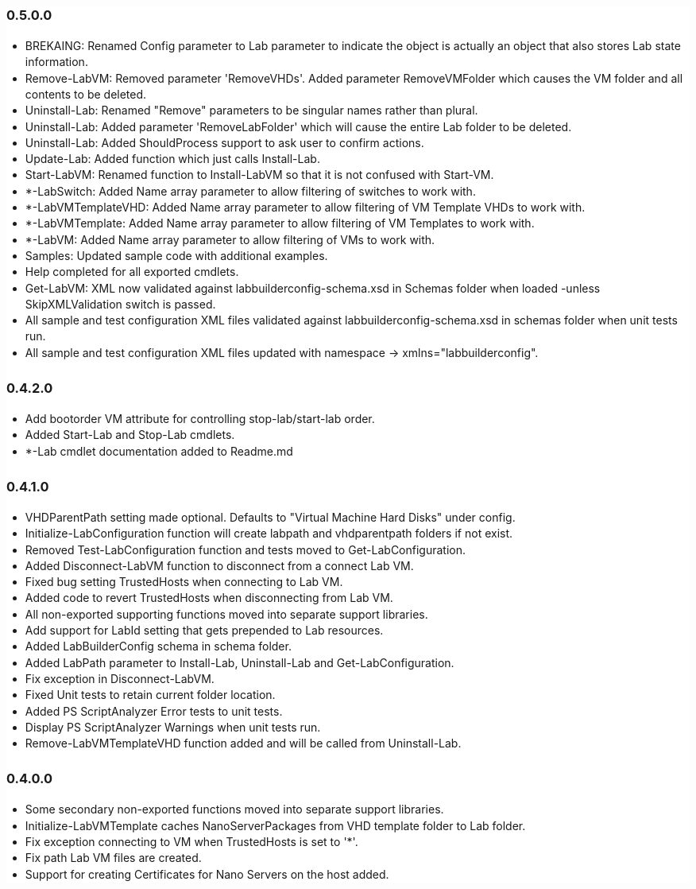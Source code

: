 ### 0.5.0.0
* BREKAING: Renamed Config parameter to Lab parameter to indicate the object is actually an object that also stores Lab state information.
* Remove-LabVM: Removed parameter 'RemoveVHDs'. Added parameter RemoveVMFolder which causes the VM folder and all contents to be deleted.
* Uninstall-Lab: Renamed "Remove" parameters to be singular names rather than plural.
* Uninstall-Lab: Added parameter 'RemoveLabFolder' which will cause the entire Lab folder to be deleted.
* Uninstall-Lab: Added ShouldProcess support to ask user to confirm actions.
* Update-Lab: Added function which just calls Install-Lab.
* Start-LabVM: Renamed function to Install-LabVM so that it is not confused with Start-VM.
* *-LabSwitch: Added Name array parameter to allow filtering of switches to work with.
* *-LabVMTemplateVHD: Added Name array parameter to allow filtering of VM Template VHDs to work with.
* *-LabVMTemplate: Added Name array parameter to allow filtering of VM Templates to work with.
* *-LabVM: Added Name array parameter to allow filtering of VMs to work with.
* Samples: Updated sample code with additional examples.
* Help completed for all exported cmdlets.
* Get-LabVM: XML now validated against labbuilderconfig-schema.xsd in Schemas folder when loaded -unless SkipXMLValidation switch is passed.
* All sample and test configuration XML files validated against labbuilderconfig-schema.xsd in schemas folder when unit tests run.
* All sample and test configuration XML files updated with namespace -> xmlns="labbuilderconfig".

### 0.4.2.0
* Add bootorder VM attribute for controlling stop-lab/start-lab order.
* Added Start-Lab and Stop-Lab cmdlets.
* *-Lab cmdlet documentation added to Readme.md

### 0.4.1.0
* VHDParentPath setting made optional. Defaults to "Virtual Machine Hard Disks" under config.
* Initialize-LabConfiguration function will create labpath and vhdparentpath folders if not exist.
* Removed Test-LabConfiguration function and tests moved to Get-LabConfiguration.
* Added Disconnect-LabVM function to disconnect from a connect Lab VM.
* Fixed bug setting TrustedHosts when connecting to Lab VM.
* Added code to revert TrustedHosts when disconnecting from Lab VM.
* All non-exported supporting functions moved into separate support libraries.
* Add support for LabId setting that gets prepended to Lab resources.
* Added LabBuilderConfig schema in schema folder.
* Added LabPath parameter to Install-Lab, Uninstall-Lab and Get-LabConfiguration.
* Fix exception in Disconnect-LabVM.
* Fixed Unit tests to retain current folder location.
* Added PS ScriptAnalyzer Error tests to unit tests.
* Display PS ScriptAnalyzer Warnings when unit tests run.
* Remove-LabVMTemplateVHD function added and will be called from Uninstall-Lab.

### 0.4.0.0
* Some secondary non-exported functions moved into separate support libraries.
* Initialize-LabVMTemplate caches NanoServerPackages from VHD template folder to Lab folder.
* Fix exception connecting to VM when TrustedHosts is set to '*'.
* Fix path Lab VM files are created.
* Support for creating Certificates for Nano Servers on the host added.
